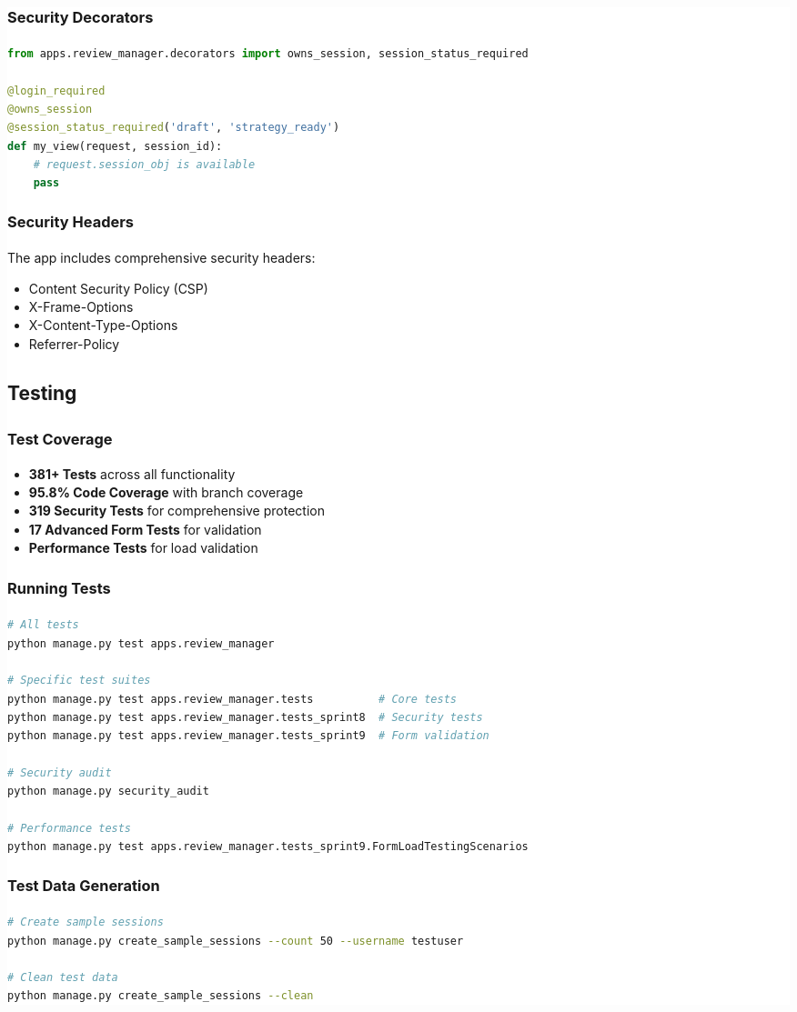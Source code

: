 ### Security Decorators

```python
from apps.review_manager.decorators import owns_session, session_status_required

@login_required
@owns_session
@session_status_required('draft', 'strategy_ready')
def my_view(request, session_id):
    # request.session_obj is available
    pass
```

### Security Headers

The app includes comprehensive security headers:
- Content Security Policy (CSP)
- X-Frame-Options
- X-Content-Type-Options
- Referrer-Policy

## Testing

### Test Coverage

- **381+ Tests** across all functionality
- **95.8% Code Coverage** with branch coverage
- **319 Security Tests** for comprehensive protection
- **17 Advanced Form Tests** for validation
- **Performance Tests** for load validation

### Running Tests

```bash
# All tests
python manage.py test apps.review_manager

# Specific test suites
python manage.py test apps.review_manager.tests          # Core tests
python manage.py test apps.review_manager.tests_sprint8  # Security tests
python manage.py test apps.review_manager.tests_sprint9  # Form validation

# Security audit
python manage.py security_audit

# Performance tests
python manage.py test apps.review_manager.tests_sprint9.FormLoadTestingScenarios
```

### Test Data Generation

```bash
# Create sample sessions
python manage.py create_sample_sessions --count 50 --username testuser

# Clean test data
python manage.py create_sample_sessions --clean
```
